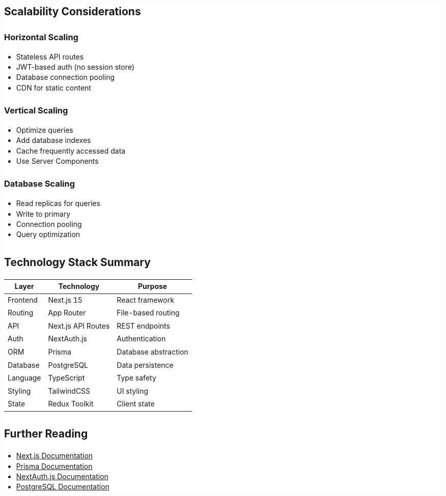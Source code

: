 ## Scalability Considerations

### Horizontal Scaling
- Stateless API routes
- JWT-based auth (no session store)
- Database connection pooling
- CDN for static content

### Vertical Scaling
- Optimize queries
- Add database indexes
- Cache frequently accessed data
- Use Server Components

### Database Scaling
- Read replicas for queries
- Write to primary
- Connection pooling
- Query optimization

## Technology Stack Summary

| Layer | Technology | Purpose |
|-------|-----------|---------|
| Frontend | Next.js 15 | React framework |
| Routing | App Router | File-based routing |
| API | Next.js API Routes | REST endpoints |
| Auth | NextAuth.js | Authentication |
| ORM | Prisma | Database abstraction |
| Database | PostgreSQL | Data persistence |
| Language | TypeScript | Type safety |
| Styling | TailwindCSS | UI styling |
| State | Redux Toolkit | Client state |

## Further Reading

- [Next.js Documentation](https://nextjs.org/docs)
- [Prisma Documentation](https://www.prisma.io/docs)
- [NextAuth.js Documentation](https://next-auth.js.org)
- [PostgreSQL Documentation](https://www.postgresql.org/docs/)
